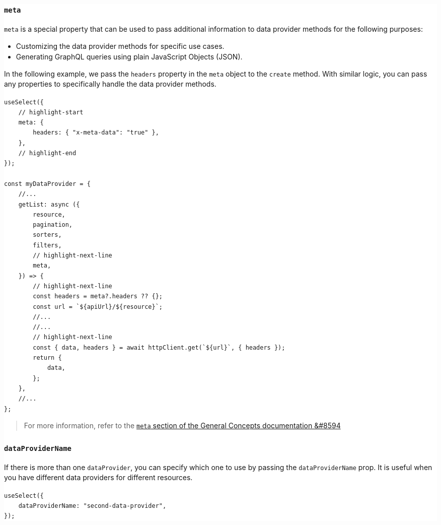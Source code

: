### `meta`

`meta` is a special property that can be used to pass additional information to data provider methods for the following purposes:

-   Customizing the data provider methods for specific use cases.
-   Generating GraphQL queries using plain JavaScript Objects (JSON).

In the following example, we pass the `headers` property in the `meta` object to the `create` method. With similar logic, you can pass any properties to specifically handle the data provider methods.

```tsx
useSelect({
    // highlight-start
    meta: {
        headers: { "x-meta-data": "true" },
    },
    // highlight-end
});

const myDataProvider = {
    //...
    getList: async ({
        resource,
        pagination,
        sorters,
        filters,
        // highlight-next-line
        meta,
    }) => {
        // highlight-next-line
        const headers = meta?.headers ?? {};
        const url = `${apiUrl}/${resource}`;
        //...
        //...
        // highlight-next-line
        const { data, headers } = await httpClient.get(`${url}`, { headers });
        return {
            data,
        };
    },
    //...
};
```

> For more information, refer to the [`meta` section of the General Concepts documentation &#8594](/docs/guides-concepts/general-concepts/#meta-concept)

### `dataProviderName`

If there is more than one `dataProvider`, you can specify which one to use by passing the `dataProviderName` prop. It is useful when you have different data providers for different resources.

```tsx
useSelect({
    dataProviderName: "second-data-provider",
});
```
